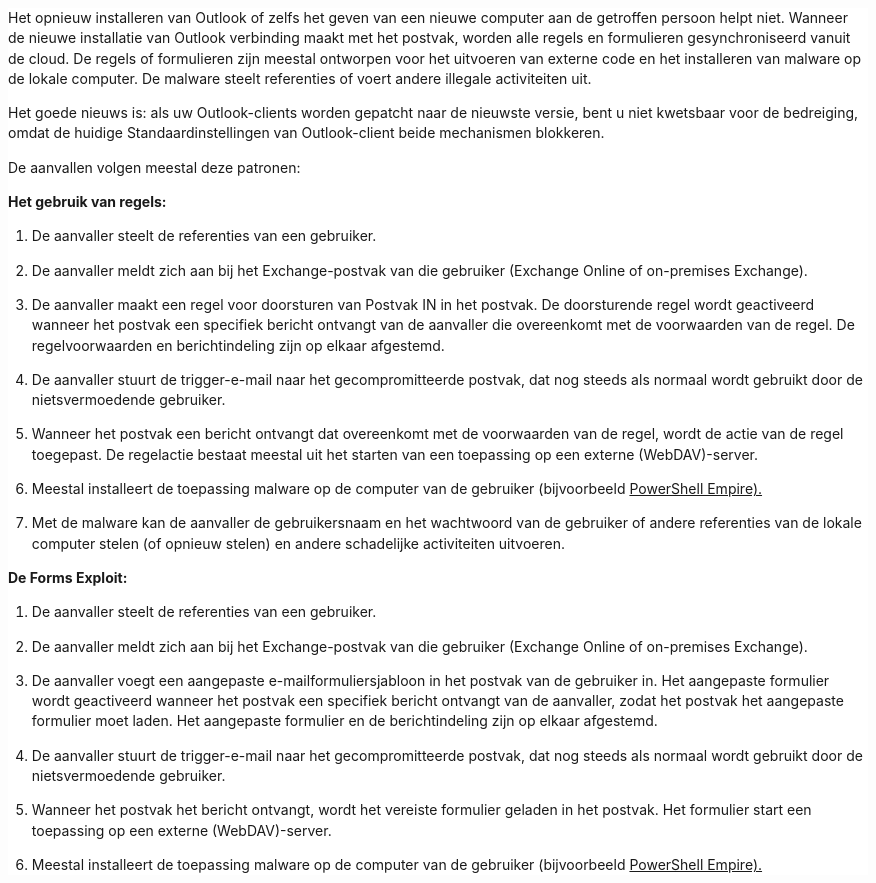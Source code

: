 Het opnieuw installeren van Outlook of zelfs het geven van een nieuwe computer aan de getroffen persoon helpt niet. Wanneer de nieuwe installatie van Outlook verbinding maakt met het postvak, worden alle regels en formulieren gesynchroniseerd vanuit de cloud. De regels of formulieren zijn meestal ontworpen voor het uitvoeren van externe code en het installeren van malware op de lokale computer. De malware steelt referenties of voert andere illegale activiteiten uit.

Het goede nieuws is: als uw Outlook-clients worden gepatcht naar de nieuwste versie, bent u niet kwetsbaar voor de bedreiging, omdat de huidige Standaardinstellingen van Outlook-client beide mechanismen blokkeren.

De aanvallen volgen meestal deze patronen:

**Het gebruik van regels:**

1. De aanvaller steelt de referenties van een gebruiker.

2. De aanvaller meldt zich aan bij het Exchange-postvak van die gebruiker (Exchange Online of on-premises Exchange).

3. De aanvaller maakt een regel voor doorsturen van Postvak IN in het postvak. De doorsturende regel wordt geactiveerd wanneer het postvak een specifiek bericht ontvangt van de aanvaller die overeenkomt met de voorwaarden van de regel. De regelvoorwaarden en berichtindeling zijn op elkaar afgestemd.

4. De aanvaller stuurt de trigger-e-mail naar het gecompromitteerde postvak, dat nog steeds als normaal wordt gebruikt door de nietsvermoedende gebruiker.

5. Wanneer het postvak een bericht ontvangt dat overeenkomt met de voorwaarden van de regel, wordt de actie van de regel toegepast. De regelactie bestaat meestal uit het starten van een toepassing op een externe (WebDAV)-server.

6. Meestal installeert de toepassing malware op de computer van de gebruiker (bijvoorbeeld [PowerShell Empire).](https://www.powershellempire.com/)

7. Met de malware kan de aanvaller de gebruikersnaam en het wachtwoord van de gebruiker of andere referenties van de lokale computer stelen (of opnieuw stelen) en andere schadelijke activiteiten uitvoeren.

**De Forms Exploit:**

1. De aanvaller steelt de referenties van een gebruiker.

2. De aanvaller meldt zich aan bij het Exchange-postvak van die gebruiker (Exchange Online of on-premises Exchange).

3. De aanvaller voegt een aangepaste e-mailformuliersjabloon in het postvak van de gebruiker in. Het aangepaste formulier wordt geactiveerd wanneer het postvak een specifiek bericht ontvangt van de aanvaller, zodat het postvak het aangepaste formulier moet laden. Het aangepaste formulier en de berichtindeling zijn op elkaar afgestemd.

4. De aanvaller stuurt de trigger-e-mail naar het gecompromitteerde postvak, dat nog steeds als normaal wordt gebruikt door de nietsvermoedende gebruiker.

5. Wanneer het postvak het bericht ontvangt, wordt het vereiste formulier geladen in het postvak. Het formulier start een toepassing op een externe (WebDAV)-server.

6. Meestal installeert de toepassing malware op de computer van de gebruiker (bijvoorbeeld [PowerShell Empire).](https://www.powershellempire.com/)

